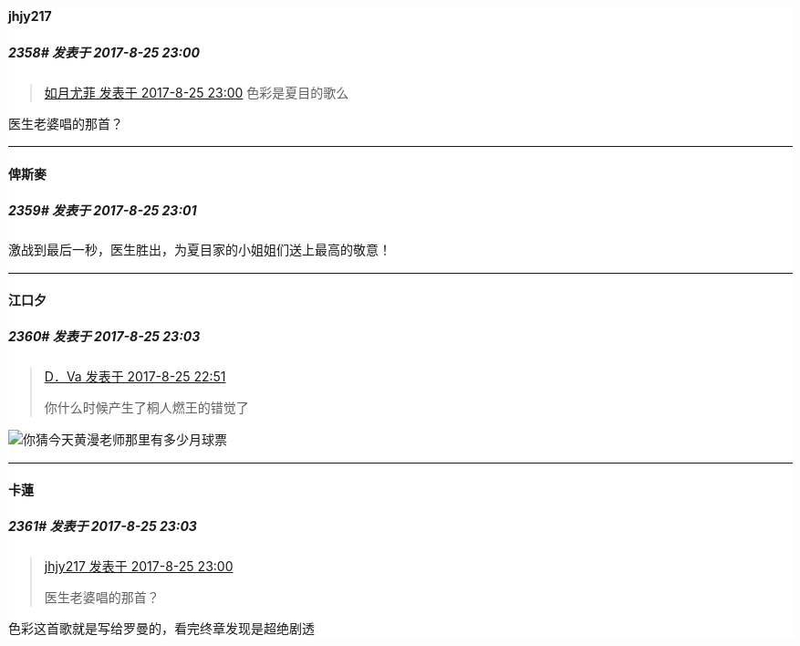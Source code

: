 ####  jhjy217  
##### 2358#       发表于 2017-8-25 23:00



<blockquote><a href="httphttps://bbs.saraba1st.com/2b/forum.php?mod=redirect&amp;goto=findpost&amp;pid=37005752&amp;ptid=1532681" target="_blank">如月尤菲 发表于 2017-8-25 23:00</a>
色彩是夏目的歌么</blockquote>
医生老婆唱的那首？







-----

####  俾斯麥  
##### 2359#       发表于 2017-8-25 23:01




激战到最后一秒，医生胜出，为夏目家的小姐姐们送上最高的敬意！







-----

####  江口夕  
##### 2360#       发表于 2017-8-25 23:03



<blockquote><a href="httphttps://bbs.saraba1st.com/2b/forum.php?mod=redirect&amp;goto=findpost&amp;pid=37005677&amp;ptid=1532681" target="_blank">D．Va 发表于 2017-8-25 22:51</a>

你什么时候产生了桐人燃王的错觉了</blockquote>
<img src="https://static.saraba1st.com/image/smiley/carton2017/003.png" referrerpolicy="no-referrer">你猜今天黄漫老师那里有多少月球票







-----

####  卡蓮  
##### 2361#       发表于 2017-8-25 23:03



<blockquote><a href="httphttps://bbs.saraba1st.com/2b/forum.php?mod=redirect&amp;goto=findpost&amp;pid=37005766&amp;ptid=1532681" target="_blank">jhjy217 发表于 2017-8-25 23:00</a>

医生老婆唱的那首？</blockquote>
色彩这首歌就是写给罗曼的，看完终章发现是超绝剧透


